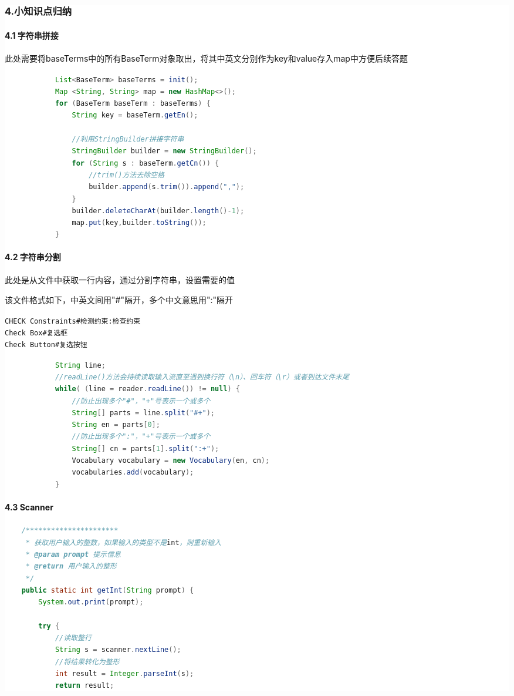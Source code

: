 

### 4.小知识点归纳

#### 4.1 字符串拼接

此处需要将baseTerms中的所有BaseTerm对象取出，将其中英文分别作为key和value存入map中方便后续答题

```java
            List<BaseTerm> baseTerms = init();
            Map <String, String> map = new HashMap<>();
            for (BaseTerm baseTerm : baseTerms) {
                String key = baseTerm.getEn();
                
                //利用StringBuilder拼接字符串
                StringBuilder builder = new StringBuilder();
                for (String s : baseTerm.getCn()) {
                    //trim()方法去除空格
                    builder.append(s.trim()).append(",");
                }
                builder.deleteCharAt(builder.length()-1);
                map.put(key,builder.toString());
            }
```

#### 4.2 字符串分割

此处是从文件中获取一行内容，通过分割字符串，设置需要的值

该文件格式如下，中英文间用"#"隔开，多个中文意思用":"隔开

```tex
CHECK Constraints#检测约束:检查约束 
Check Box#复选框 
Check Button#复选按钮
```

```java
            String line;
            //readLine()方法会持续读取输入流直至遇到换行符（\n）、回车符（\r）或者到达文件末尾
            while( (line = reader.readLine()) != null) {
                //防止出现多个"#"，"+"号表示一个或多个
                String[] parts = line.split("#+");
                String en = parts[0];
                //防止出现多个":"，"+"号表示一个或多个
                String[] cn = parts[1].split(":+");
                Vocabulary vocabulary = new Vocabulary(en, cn);
                vocabularies.add(vocabulary);
            }
```

#### 4.3 Scanner

```java
    /**********************
     * 获取用户输入的整数，如果输入的类型不是int，则重新输入
     * @param prompt 提示信息
     * @return 用户输入的整形
     */
    public static int getInt(String prompt) {
        System.out.print(prompt);
       
        try {
            //读取整行
            String s = scanner.nextLine();
            //将结果转化为整形
            int result = Integer.parseInt(s);
            return result;
```